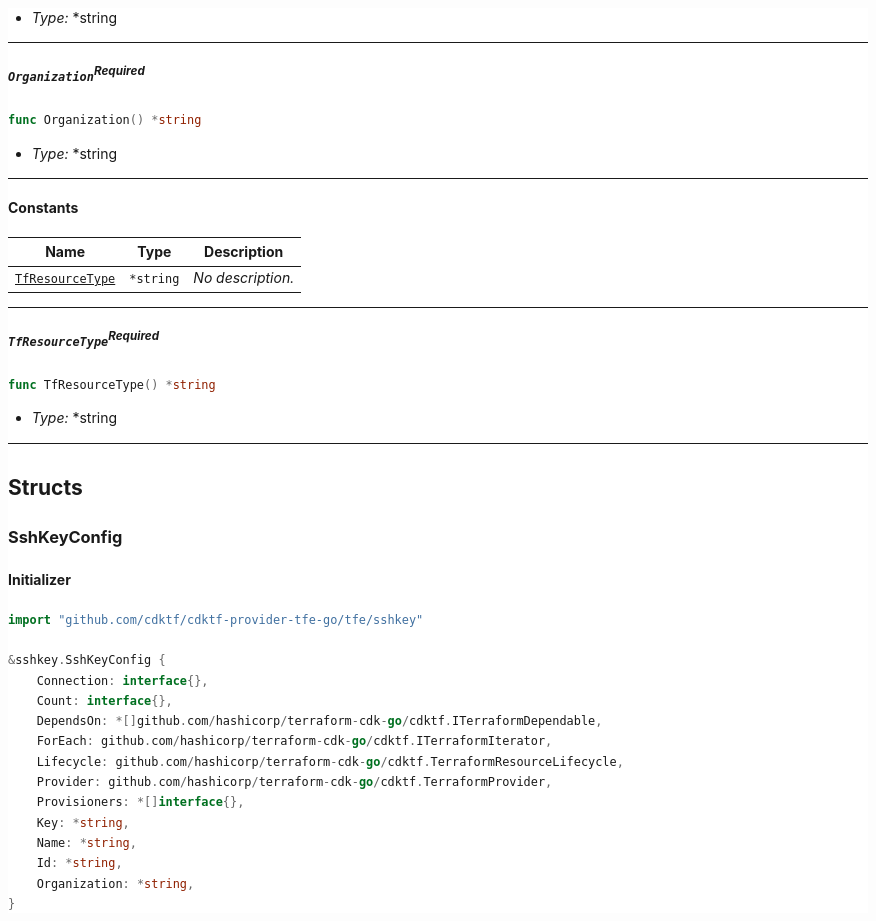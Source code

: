 - *Type:* *string

---

##### `Organization`<sup>Required</sup> <a name="Organization" id="@cdktf/provider-tfe.sshKey.SshKey.property.organization"></a>

```go
func Organization() *string
```

- *Type:* *string

---

#### Constants <a name="Constants" id="Constants"></a>

| **Name** | **Type** | **Description** |
| --- | --- | --- |
| <code><a href="#@cdktf/provider-tfe.sshKey.SshKey.property.tfResourceType">TfResourceType</a></code> | <code>*string</code> | *No description.* |

---

##### `TfResourceType`<sup>Required</sup> <a name="TfResourceType" id="@cdktf/provider-tfe.sshKey.SshKey.property.tfResourceType"></a>

```go
func TfResourceType() *string
```

- *Type:* *string

---

## Structs <a name="Structs" id="Structs"></a>

### SshKeyConfig <a name="SshKeyConfig" id="@cdktf/provider-tfe.sshKey.SshKeyConfig"></a>

#### Initializer <a name="Initializer" id="@cdktf/provider-tfe.sshKey.SshKeyConfig.Initializer"></a>

```go
import "github.com/cdktf/cdktf-provider-tfe-go/tfe/sshkey"

&sshkey.SshKeyConfig {
	Connection: interface{},
	Count: interface{},
	DependsOn: *[]github.com/hashicorp/terraform-cdk-go/cdktf.ITerraformDependable,
	ForEach: github.com/hashicorp/terraform-cdk-go/cdktf.ITerraformIterator,
	Lifecycle: github.com/hashicorp/terraform-cdk-go/cdktf.TerraformResourceLifecycle,
	Provider: github.com/hashicorp/terraform-cdk-go/cdktf.TerraformProvider,
	Provisioners: *[]interface{},
	Key: *string,
	Name: *string,
	Id: *string,
	Organization: *string,
}
```
